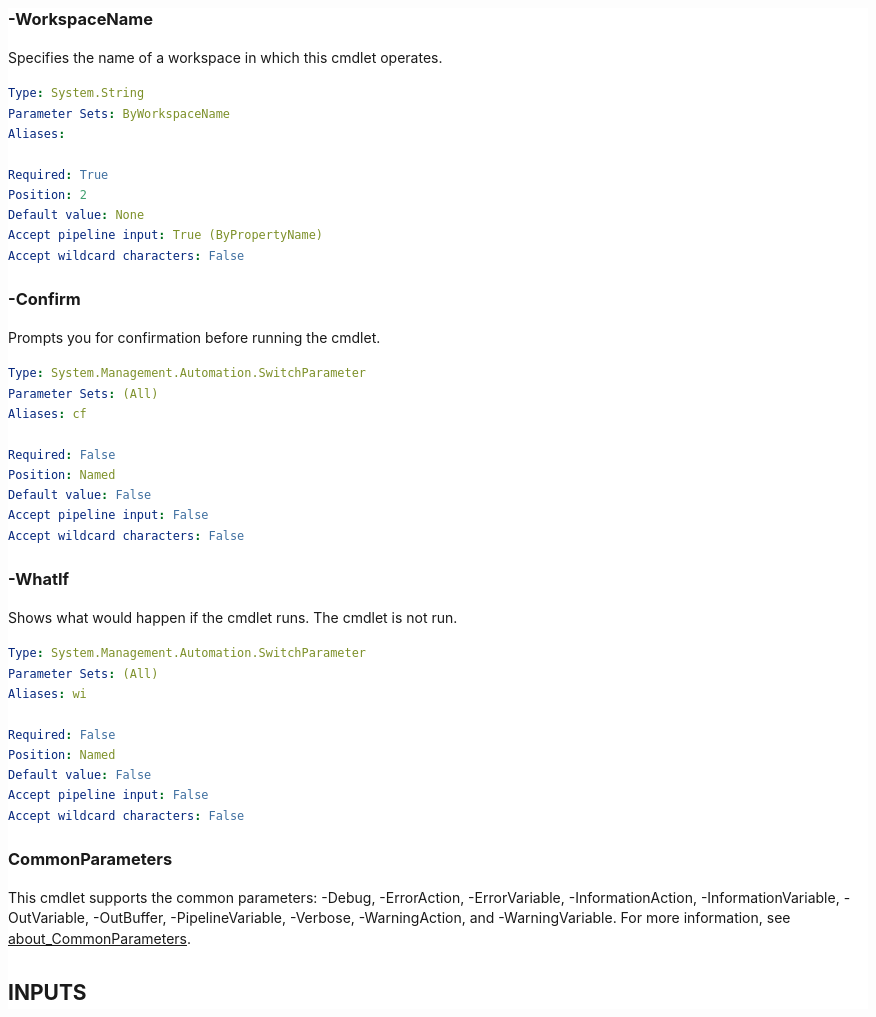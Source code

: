 ### -WorkspaceName
Specifies the name of a workspace in which this cmdlet operates.

```yaml
Type: System.String
Parameter Sets: ByWorkspaceName
Aliases:

Required: True
Position: 2
Default value: None
Accept pipeline input: True (ByPropertyName)
Accept wildcard characters: False
```

### -Confirm
Prompts you for confirmation before running the cmdlet.

```yaml
Type: System.Management.Automation.SwitchParameter
Parameter Sets: (All)
Aliases: cf

Required: False
Position: Named
Default value: False
Accept pipeline input: False
Accept wildcard characters: False
```

### -WhatIf
Shows what would happen if the cmdlet runs.
The cmdlet is not run.

```yaml
Type: System.Management.Automation.SwitchParameter
Parameter Sets: (All)
Aliases: wi

Required: False
Position: Named
Default value: False
Accept pipeline input: False
Accept wildcard characters: False
```

### CommonParameters
This cmdlet supports the common parameters: -Debug, -ErrorAction, -ErrorVariable, -InformationAction, -InformationVariable, -OutVariable, -OutBuffer, -PipelineVariable, -Verbose, -WarningAction, and -WarningVariable. For more information, see [about_CommonParameters](http://go.microsoft.com/fwlink/?LinkID=113216).

## INPUTS
